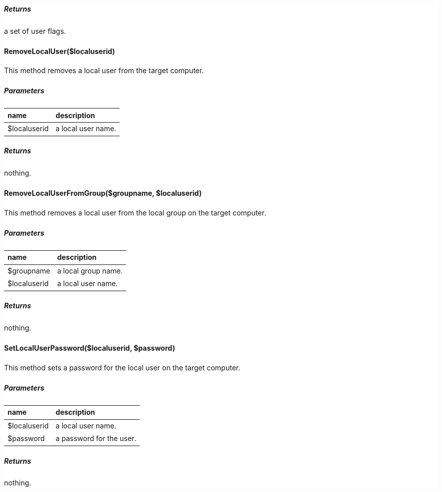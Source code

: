 ##### Returns
a set of user flags.

#### RemoveLocalUser($localuserid)
This method removes a local user from the target computer.

##### Parameters
|name|description|
|:--|:--|
| $localuserid | a local user name. |

##### Returns
nothing.


#### RemoveLocalUserFromGroup($groupname, $localuserid)
This method removes a local user from the local group on the target computer.

##### Parameters
|name|description|
|:--|:--|
| $groupname | a local group name. |
| $localuserid | a local user name. |

##### Returns
nothing.


#### SetLocalUserPassword($localuserid, $password)
This method sets a password for the local user on the target computer.

##### Parameters
|name|description|
|:--|:--|
| $localuserid | a local user name. |
| $password | a password for the user. |

##### Returns
nothing.
